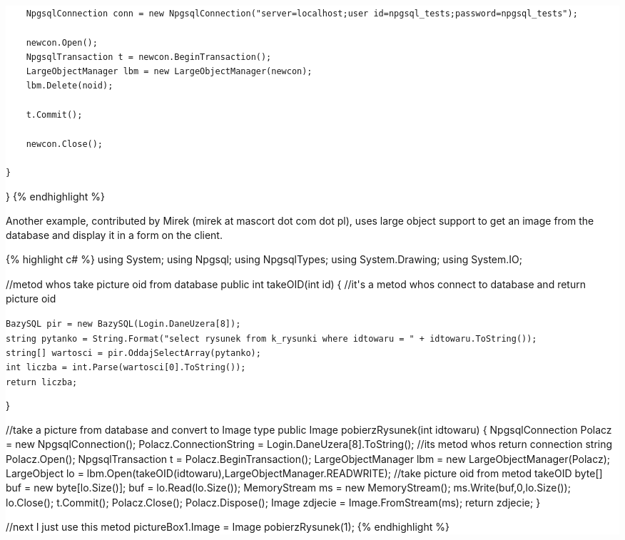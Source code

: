         NpgsqlConnection conn = new NpgsqlConnection("server=localhost;user id=npgsql_tests;password=npgsql_tests");

        newcon.Open();
        NpgsqlTransaction t = newcon.BeginTransaction();
        LargeObjectManager lbm = new LargeObjectManager(newcon);
        lbm.Delete(noid);
        
        t.Commit();
        
        newcon.Close();

    }
}
{% endhighlight %}

Another example, contributed by Mirek (mirek at mascort dot com dot pl), uses large object support to get an image from the database and display it in a form on the client.

{% highlight c# %}
using System;
using Npgsql;
using NpgsqlTypes;
using System.Drawing;
using System.IO;

//metod whos take picture oid  from database
public int takeOID(int id)
{
    //it's a metod whos connect  to database and return picture oid
    
    BazySQL pir = new BazySQL(Login.DaneUzera[8]);
    string pytanko = String.Format("select rysunek from k_rysunki where idtowaru = " + idtowaru.ToString());
    string[] wartosci = pir.OddajSelectArray(pytanko);
    int liczba = int.Parse(wartosci[0].ToString());
    return liczba;
}

//take a picture from database and convert to Image type
public Image pobierzRysunek(int idtowaru)
{
    NpgsqlConnection Polacz = new NpgsqlConnection();
    Polacz.ConnectionString = Login.DaneUzera[8].ToString();  //its metod whos return connection string
    Polacz.Open();
    NpgsqlTransaction t = Polacz.BeginTransaction();
    LargeObjectManager lbm = new LargeObjectManager(Polacz);
    LargeObject lo = lbm.Open(takeOID(idtowaru),LargeObjectManager.READWRITE); //take picture oid from metod takeOID
    byte[] buf = new byte[lo.Size()];
    buf = lo.Read(lo.Size());
    MemoryStream ms = new MemoryStream();
    ms.Write(buf,0,lo.Size());
    lo.Close();
    t.Commit();
    Polacz.Close();
    Polacz.Dispose();
    Image zdjecie = Image.FromStream(ms);
    return zdjecie;
}

//next I just use this metod
pictureBox1.Image = Image pobierzRysunek(1);
{% endhighlight %}
